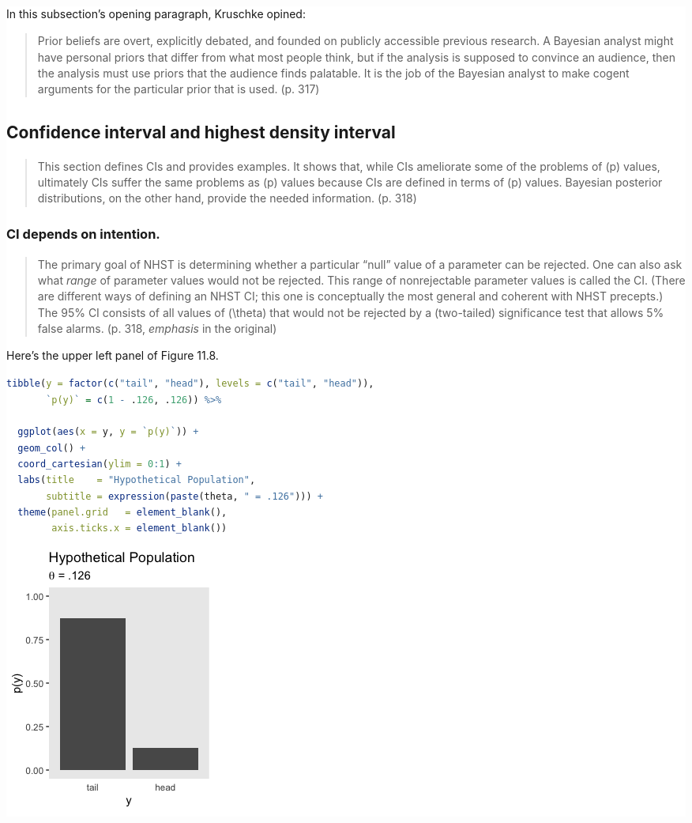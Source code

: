 In this subsection’s opening paragraph, Kruschke opined:

> Prior beliefs are overt, explicitly debated, and founded on publicly
> accessible previous research. A Bayesian analyst might have personal
> priors that differ from what most people think, but if the analysis is
> supposed to convince an audience, then the analysis must use priors
> that the audience finds palatable. It is the job of the Bayesian
> analyst to make cogent arguments for the particular prior that is
> used. (p. 317)

## Confidence interval and highest density interval

> This section defines CIs and provides examples. It shows that, while
> CIs ameliorate some of the problems of \(p\) values, ultimately CIs
> suffer the same problems as \(p\) values because CIs are defined in
> terms of \(p\) values. Bayesian posterior distributions, on the other
> hand, provide the needed information. (p. 318)

### CI depends on intention.

> The primary goal of NHST is determining whether a particular “null”
> value of a parameter can be rejected. One can also ask what *range* of
> parameter values would not be rejected. This range of nonrejectable
> parameter values is called the CI. (There are different ways of
> defining an NHST CI; this one is conceptually the most general and
> coherent with NHST precepts.) The 95% CI consists of all values of
> \(\theta\) that would not be rejected by a (two-tailed) significance
> test that allows 5% false alarms. (p. 318, *emphasis* in the original)

Here’s the upper left panel of Figure 11.8.

``` r
tibble(y = factor(c("tail", "head"), levels = c("tail", "head")),
       `p(y)` = c(1 - .126, .126)) %>% 
  
  ggplot(aes(x = y, y = `p(y)`)) +
  geom_col() +
  coord_cartesian(ylim = 0:1) +
  labs(title    = "Hypothetical Population",
       subtitle = expression(paste(theta, " = .126"))) +
  theme(panel.grid   = element_blank(),
        axis.ticks.x = element_blank())
```

![](11_files/figure-gfm/unnamed-chunk-30-1.png)
